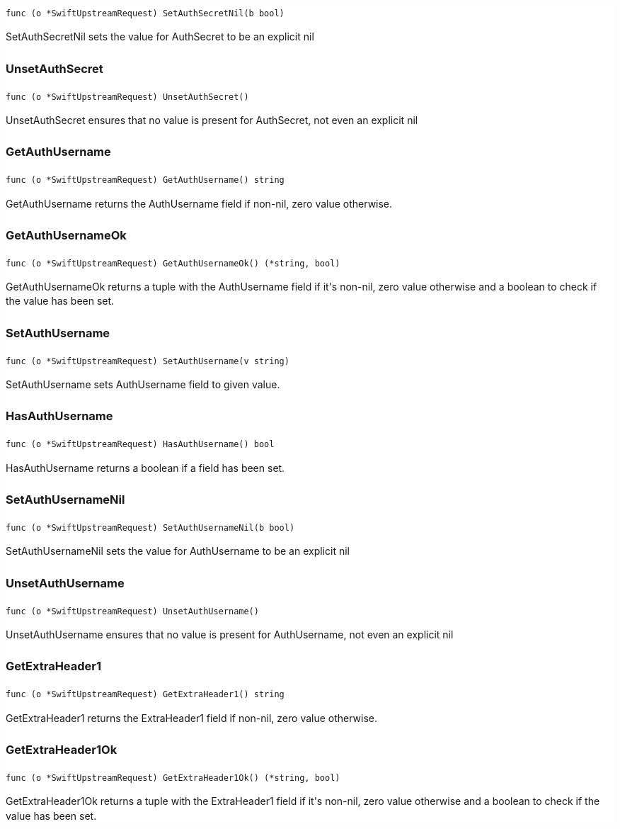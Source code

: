 `func (o *SwiftUpstreamRequest) SetAuthSecretNil(b bool)`

 SetAuthSecretNil sets the value for AuthSecret to be an explicit nil

### UnsetAuthSecret
`func (o *SwiftUpstreamRequest) UnsetAuthSecret()`

UnsetAuthSecret ensures that no value is present for AuthSecret, not even an explicit nil
### GetAuthUsername

`func (o *SwiftUpstreamRequest) GetAuthUsername() string`

GetAuthUsername returns the AuthUsername field if non-nil, zero value otherwise.

### GetAuthUsernameOk

`func (o *SwiftUpstreamRequest) GetAuthUsernameOk() (*string, bool)`

GetAuthUsernameOk returns a tuple with the AuthUsername field if it's non-nil, zero value otherwise
and a boolean to check if the value has been set.

### SetAuthUsername

`func (o *SwiftUpstreamRequest) SetAuthUsername(v string)`

SetAuthUsername sets AuthUsername field to given value.

### HasAuthUsername

`func (o *SwiftUpstreamRequest) HasAuthUsername() bool`

HasAuthUsername returns a boolean if a field has been set.

### SetAuthUsernameNil

`func (o *SwiftUpstreamRequest) SetAuthUsernameNil(b bool)`

 SetAuthUsernameNil sets the value for AuthUsername to be an explicit nil

### UnsetAuthUsername
`func (o *SwiftUpstreamRequest) UnsetAuthUsername()`

UnsetAuthUsername ensures that no value is present for AuthUsername, not even an explicit nil
### GetExtraHeader1

`func (o *SwiftUpstreamRequest) GetExtraHeader1() string`

GetExtraHeader1 returns the ExtraHeader1 field if non-nil, zero value otherwise.

### GetExtraHeader1Ok

`func (o *SwiftUpstreamRequest) GetExtraHeader1Ok() (*string, bool)`

GetExtraHeader1Ok returns a tuple with the ExtraHeader1 field if it's non-nil, zero value otherwise
and a boolean to check if the value has been set.
